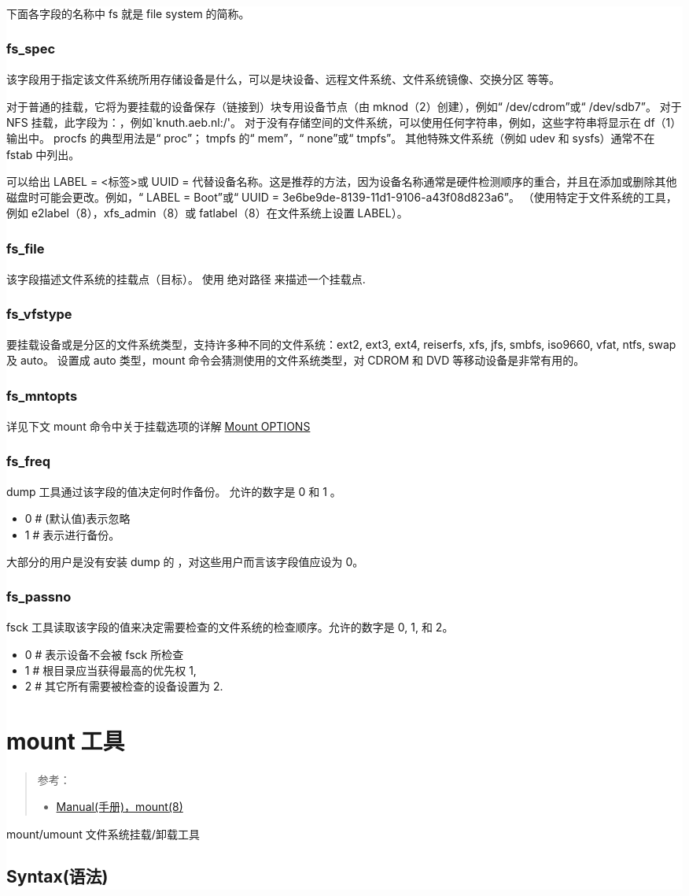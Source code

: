 下面各字段的名称中 fs 就是 file system 的简称。

### fs_spec

该字段用于指定该文件系统所用存储设备是什么，可以是块设备、远程文件系统、文件系统镜像、交换分区 等等。

对于普通的挂载，它将为要挂载的设备保存（链接到）块专用设备节点（由 mknod（2）创建），例如“ /dev/cdrom”或“ /dev/sdb7”。 对于 NFS 挂载，此字段为：，例如\`knuth.aeb.nl:/'。 对于没有存储空间的文件系统，可以使用任何字符串，例如，这些字符串将显示在 df（1）输出中。 procfs 的典型用法是“ proc”； tmpfs 的“ mem”，“ none”或“ tmpfs”。 其他特殊文件系统（例如 udev 和 sysfs）通常不在 fstab 中列出。

可以给出 LABEL = <标签>或 UUID = 代替设备名称。这是推荐的方法，因为设备名称通常是硬件检测顺序的重合，并且在添加或删除其他磁盘时可能会更改。例如，“ LABEL = Boot”或“ UUID = 3e6be9de-8139-11d1-9106-a43f08d823a6”。 （使用特定于文件系统的工具，例如 e2label（8），xfs_admin（8）或 fatlabel（8）在文件系统上设置 LABEL）。

### fs_file

该字段描述文件系统的挂载点（目标）。 使用 绝对路径 来描述一个挂载点.

### fs_vfstype

要挂载设备或是分区的文件系统类型，支持许多种不同的文件系统：ext2, ext3, ext4, reiserfs, xfs, jfs, smbfs, iso9660, vfat, ntfs, swap 及 auto。 设置成 auto 类型，mount 命令会猜测使用的文件系统类型，对 CDROM 和 DVD 等移动设备是非常有用的。

### fs_mntopts

详见下文 mount 命令中关于挂载选项的详解 [Mount OPTIONS](#Mount%20OPTIONS(挂载选项))

### fs_freq

dump 工具通过该字段的值决定何时作备份。 允许的数字是 0 和 1 。

- 0 # (默认值)表示忽略
- 1 # 表示进行备份。

大部分的用户是没有安装 dump 的 ，对这些用户而言该字段值应设为 0。

### fs_passno

fsck 工具读取该字段的值来决定需要检查的文件系统的检查顺序。允许的数字是 0, 1, 和 2。

- 0 # 表示设备不会被 fsck 所检查
- 1 # 根目录应当获得最高的优先权 1,
- 2 # 其它所有需要被检查的设备设置为 2.

# mount 工具

> 参考：
>
> - [Manual(手册)，mount(8)](https://man7.org/linux/man-pages/man8/mount.8.html)

mount/umount 文件系统挂载/卸载工具

## Syntax(语法)
